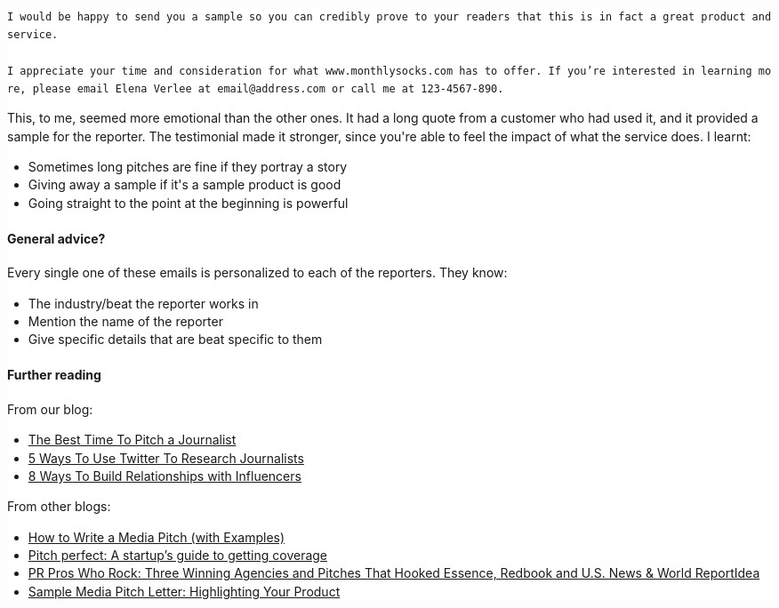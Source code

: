```
I would be happy to send you a sample so you can credibly prove to your readers that this is in fact a great product and service.

I appreciate your time and consideration for what www.monthlysocks.com has to offer. If you’re interested in learning more, please email Elena Verlee at email@address.com or call me at 123-4567-890.
```

This, to me, seemed more emotional than the other ones. It had a long quote from a customer who had used it, and it provided a sample for the reporter. The testimonial made it stronger, since you're able to feel the impact of what the service does. I learnt:

- Sometimes long pitches are fine if they portray a story
- Giving away a sample if it's a sample product is good
- Going straight to the point at the beginning is powerful

#### General advice?

Every single one of these emails is personalized to each of the reporters. They know:

- The industry/beat the reporter works in
- Mention the name of the reporter
- Give specific details that are beat specific to them

#### Further reading

From our blog:

- [The Best Time To Pitch a Journalist](https://www.newsai.co/blog/best-time-to-pitch-reporters/)
- [5 Ways To Use Twitter To Research Journalists](https://www.newsai.co/blog/using-twitter-to-research-journalists/)
- [8 Ways To Build Relationships with Influencers](https://www.newsai.co/blog/build-relationships-with-influencers/)

From other blogs:

- [How to Write a Media Pitch (with Examples)](http://circaedu.com/hemj/how-to-write-a-media-pitch-with-examples/)
- [Pitch perfect: A startup’s guide to getting coverage](https://thenextweb.com/media/2011/08/21/pitch-perfect-a-startups-guide-to-getting-coverage/#.tnw_dftN7PYI#.tnw_UIeIPA0X)
- [PR Pros Who Rock: Three Winning Agencies and Pitches That Hooked Essence, Redbook and U.S. News & World ReportIdea](https://www.bulldogreporter.com/pr-pros-who-rock-three-winning-agencies-and-pitches-that-hooked-essence-redbook-and/)
- [Sample Media Pitch Letter: Highlighting Your Product](http://prinyourpajamas.com/media-pitch-sample/)
